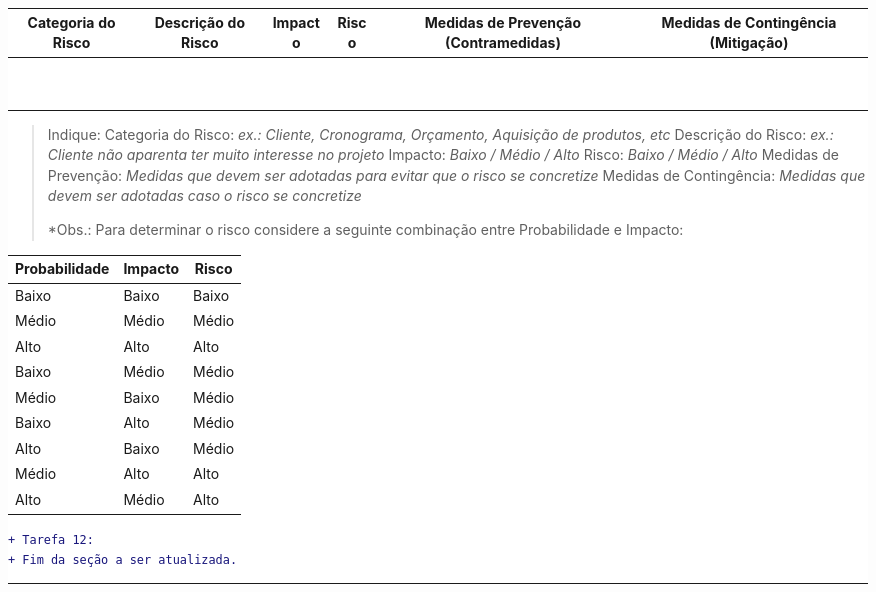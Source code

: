 | Categoria do Risco  | Descrição do Risco | Impacto       | Risco         | Medidas de Prevenção (Contramedidas) | Medidas de Contingência (Mitigação) | 
|---------------------|--------------------|---------------|---------------|--------------------------------------|-------------------------------------|
|                     |                    |               |               |                                      |                                     |
|                     |                    |               |               |                                      |                                     |
|                     |                    |               |               |                                      |                                     |
|                     |                    |               |               |                                      |                                     |
|                     |                    |               |               |                                      |                                     |
|                     |                    |               |               |                                      |                                     |
|                     |                    |               |               |                                      |                                     |
|                     |                    |               |               |                                      |                                     |
|                     |                    |               |               |                                      |                                     |
|                     |                    |               |               |                                      |                                     |

> Indique:
> Categoria do Risco: *ex.: Cliente, Cronograma, Orçamento, Aquisição de produtos, etc*
> Descrição do Risco: *ex.: Cliente não aparenta ter muito interesse no projeto*
> Impacto: *Baixo / Médio / Alto*
> Risco: *Baixo / Médio / Alto*
> Medidas de Prevenção: *Medidas que devem ser adotadas para evitar que o risco se concretize*
> Medidas de Contingência: *Medidas que devem ser adotadas caso o risco se concretize*
>
> *Obs.: Para determinar o risco considere a seguinte combinação entre Probabilidade e Impacto:

| Probabilidade | Impacto       | Risco         |
|---------------|---------------|---------------|
| Baixo         | Baixo         | Baixo         |
| Médio         | Médio         | Médio         |
| Alto          | Alto          | Alto          |
| Baixo         | Médio         | Médio         |
| Médio         | Baixo         | Médio         |
| Baixo         | Alto          | Médio         |
| Alto          | Baixo         | Médio         |
| Médio         | Alto          | Alto          |
| Alto          | Médio         | Alto          |


```diff
+ Tarefa 12:
+ Fim da seção a ser atualizada.
```

-----






